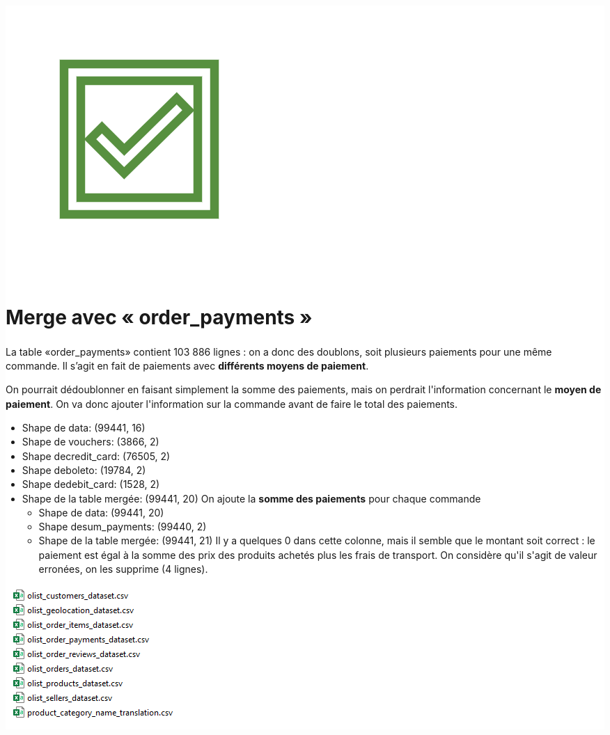 ![](img/Segmentez%20des%20clients%20d%27un%20site12.png)

# Merge avec « order_payments »

La table «order_payments» contient 103 886 lignes : on a donc des doublons, soit plusieurs paiements pour une même
commande. Il s’agit en fait de paiements avec __différents moyens de paiement__.

On pourrait dédoublonner en faisant simplement la somme des paiements, mais on perdrait l'information concernant le
__moyen de paiement__. On va donc ajouter l'information sur la commande avant de faire le total des paiements.
  * Shape de data: (99441, 16)
  * Shape de vouchers: (3866, 2)
  * Shape decredit_card: (76505, 2)
  * Shape deboleto: (19784, 2)
  * Shape dedebit_card: (1528, 2)
  * Shape de la table mergée: (99441, 20)
On ajoute la __somme des paiements__ pour chaque commande
    * Shape de data: (99441, 20)
    * Shape desum_payments: (99440, 2)
    * Shape de la table mergée: (99441, 21)
Il y a quelques 0 dans cette colonne, mais il semble que le montant soit correct :
le paiement est égal à la somme des prix des produits achetés plus les frais de transport. 
On considère qu'il s'agit de valeur erronées, on les supprime (4 lignes).

![](img/Segmentez%20des%20clients%20d%27un%20site13.png)
